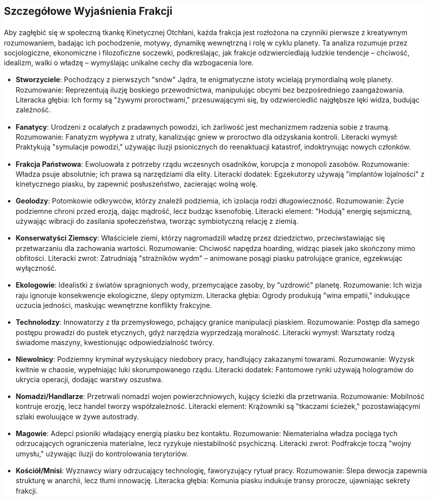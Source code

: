 ## Szczegółowe Wyjaśnienia Frakcji
Aby zagłębić się w społeczną tkankę Kinetycznej Otchłani, każda frakcja jest rozłożona na czynniki pierwsze z kreatywnym rozumowaniem, badając ich pochodzenie, motywy, dynamikę wewnętrzną i rolę w cyklu planety. Ta analiza rozumuje przez socjologiczne, ekonomiczne i filozoficzne soczewki, podkreślając, jak frakcje odzwierciedlają ludzkie tendencje – chciwość, idealizm, walki o władzę – wymyślając unikalne cechy dla wzbogacenia lore.

- **Stworzyciele**: Pochodzący z pierwszych "snów" Jądra, te enigmatyczne istoty wcielają prymordialną wolę planety. Rozumowanie: Reprezentują iluzję boskiego przewodnictwa, manipulując obcymi bez bezpośredniego zaangażowania. Literacka głębia: Ich formy są "żywymi proroctwami," przesuwającymi się, by odzwierciedlić najgłębsze lęki widza, budując zależność.

- **Fanatycy**: Urodzeni z ocalałych z pradawnych powodzi, ich żarliwość jest mechanizmem radzenia sobie z traumą. Rozumowanie: Fanatyzm wypływa z utraty, kanalizując gniew w proroctwo dla odzyskania kontroli. Literacki wymysł: Praktykują "symulacje powodzi," używając iluzji psionicznych do reenaktuacji katastrof, indoktrynując nowych członków.

- **Frakcja Państwowa**: Ewoluowała z potrzeby rządu wczesnych osadników, korupcja z monopoli zasobów. Rozumowanie: Władza psuje absolutnie; ich prawa są narzędziami dla elity. Literacki dodatek: Egzekutorzy używają "implantów lojalności" z kinetycznego piasku, by zapewnić posłuszeństwo, zacierając wolną wolę.

- **Geolodzy**: Potomkowie odkrywców, którzy znaleźli podziemia, ich izolacja rodzi długowieczność. Rozumowanie: Życie podziemne chroni przed erozją, dając mądrość, lecz budząc ksenofobię. Literacki element: "Hodują" energię sejsmiczną, używając wibracji do zasilania społeczeństwa, tworząc symbiotyczną relację z ziemią.

- **Konserwatyści Ziemscy**: Właściciele ziemi, którzy nagromadzili władzę przez dziedzictwo, przeciwstawiając się przetwarzaniu dla zachowania wartości. Rozumowanie: Chciwość napędza hoarding, widząc piasek jako skończony mimo obfitości. Literacki zwrot: Zatrudniają "strażników wydm" – animowane posągi piasku patrolujące granice, egzekwując wyłączność.

- **Ekologowie**: Idealistki z światów spragnionych wody, przemycające zasoby, by "uzdrowić" planetę. Rozumowanie: Ich wizja raju ignoruje konsekwencje ekologiczne, ślepy optymizm. Literacka głębia: Ogrody produkują "wina empatii," indukujące uczucia jedności, maskując wewnętrzne konflikty frakcyjne.

- **Technolodzy**: Innowatorzy z tła przemysłowego, pchający granice manipulacji piaskiem. Rozumowanie: Postęp dla samego postępu prowadzi do pustek etycznych, gdyż narzędzia wyprzedzają moralność. Literacki wymysł: Warsztaty rodzą świadome maszyny, kwestionując odpowiedzialność twórcy.

- **Niewolnicy**: Podziemny kryminał wyzyskujący niedobory pracy, handlujący zakazanymi towarami. Rozumowanie: Wyzysk kwitnie w chaosie, wypełniając luki skorumpowanego rządu. Literacki dodatek: Fantomowe rynki używają hologramów do ukrycia operacji, dodając warstwy oszustwa.

- **Nomadzi/Handlarze**: Przetrwali nomadzi wojen powierzchniowych, kujący ścieżki dla przetrwania. Rozumowanie: Mobilność kontruje erozję, lecz handel tworzy współzależność. Literacki element: Krążowniki są "tkaczami ścieżek," pozostawiającymi szlaki ewoluujące w żywe autostrady.

- **Magowie**: Adepci psioniki władający energią piasku bez kontaktu. Rozumowanie: Niematerialna władza pociąga tych odrzucających ograniczenia materialne, lecz ryzykuje niestabilność psychiczną. Literacki zwrot: Podfrakcje toczą "wojny umysłu," używając iluzji do kontrolowania terytoriów.

- **Kościół/Mnisi**: Wyznawcy wiary odrzucający technologię, faworyzujący rytuał pracy. Rozumowanie: Ślepa dewocja zapewnia strukturę w anarchii, lecz tłumi innowację. Literacka głębia: Komunia piasku indukuje transy prorocze, ujawniając sekrety frakcji.
